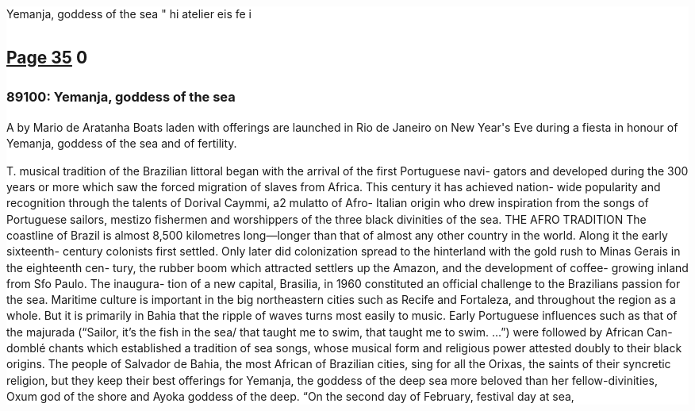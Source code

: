 Yemanja, goddess of the sea 
" 
hi atelier eis fe 
i 
 

## [Page 35](089116engo.pdf#page=35) 0

### 89100: Yemanja, goddess of the sea

  
A 
by Mario de Aratanha 
Boats laden with offerings are 
launched in Rio de Janeiro on 
New Year's Eve during a 
fiesta in honour of Yemanja, 
goddess of the sea and of 
fertility. 
 
  
T. musical tradition of the Brazilian littoral 
began with the arrival of the first Portuguese navi- 
gators and developed during the 300 years or 
more which saw the forced migration of slaves 
from Africa. This century it has achieved nation- 
wide popularity and recognition through the 
talents of Dorival Caymmi, a2 mulatto of Afro- 
Italian origin who drew inspiration from the 
songs of Portuguese sailors, mestizo fishermen 
and worshippers of the three black divinities of 
the sea. 
THE AFRO TRADITION 
The coastline of Brazil is almost 8,500 kilometres 
long—longer than that of almost any other 
country in the world. Along it the early sixteenth- 
century colonists first settled. Only later did 
colonization spread to the hinterland with the 
gold rush to Minas Gerais in the eighteenth cen- 
tury, the rubber boom which attracted settlers 
up the Amazon, and the development of coffee- 
growing inland from Sfo Paulo. The inaugura- 
tion of a new capital, Brasilia, in 1960 constituted 
an official challenge to the Brazilians passion for 
the sea. 
Maritime culture is important in the big 
northeastern cities such as Recife and Fortaleza, 
and throughout the region as a whole. But it is 
primarily in Bahia that the ripple of waves turns 
most easily to music. Early Portuguese influences 
such as that of the majurada (“Sailor, it’s the fish 
in the sea/ that taught me to swim, that taught 
me to swim. ...”) were followed by African Can- 
domblé chants which established a tradition of 
sea songs, whose musical form and religious 
power attested doubly to their black origins. The 
people of Salvador de Bahia, the most African of 
Brazilian cities, sing for all the Orixas, the saints 
of their syncretic religion, but they keep their 
best offerings for Yemanja, the goddess of the 
deep sea more beloved than her fellow-divinities, 
Oxum god of the shore and Ayoka goddess of 
the deep. 
“On the second day of February, festival day 
at sea, 